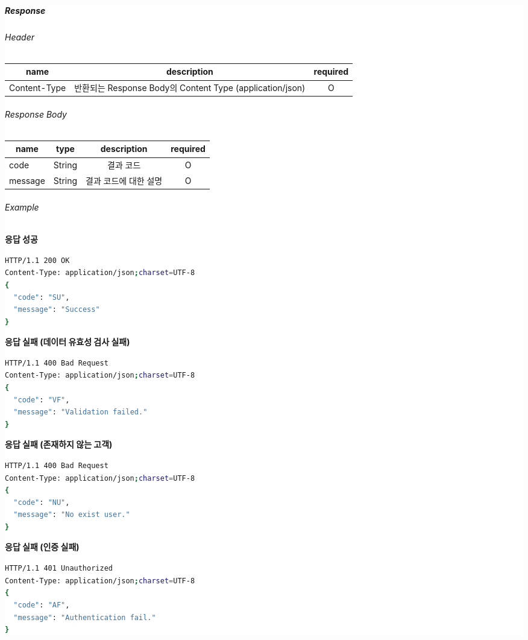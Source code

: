 ##### Response

###### Header

| name | description | required |
|---|:---:|:---:|
| Content-Type | 반환되는 Response Body의 Content Type (application/json) | O |

###### Response Body

| name | type | description | required |
|---|:---:|:---:|:---:|
| code | String | 결과 코드 | O |
| message | String | 결과 코드에 대한 설명 | O |

###### Example

**응답 성공**
```bash
HTTP/1.1 200 OK
Content-Type: application/json;charset=UTF-8
{
  "code": "SU",
  "message": "Success"
}
```

**응답 실패 (데이터 유효성 검사 실패)**
```bash
HTTP/1.1 400 Bad Request
Content-Type: application/json;charset=UTF-8
{
  "code": "VF",
  "message": "Validation failed."
}
```

**응답 실패 (존재하지 않는 고객)**
```bash
HTTP/1.1 400 Bad Request
Content-Type: application/json;charset=UTF-8
{
  "code": "NU",
  "message": "No exist user."
}
```

**응답 실패 (인증 실패)**
```bash
HTTP/1.1 401 Unauthorized
Content-Type: application/json;charset=UTF-8
{
  "code": "AF",
  "message": "Authentication fail."
}
```
